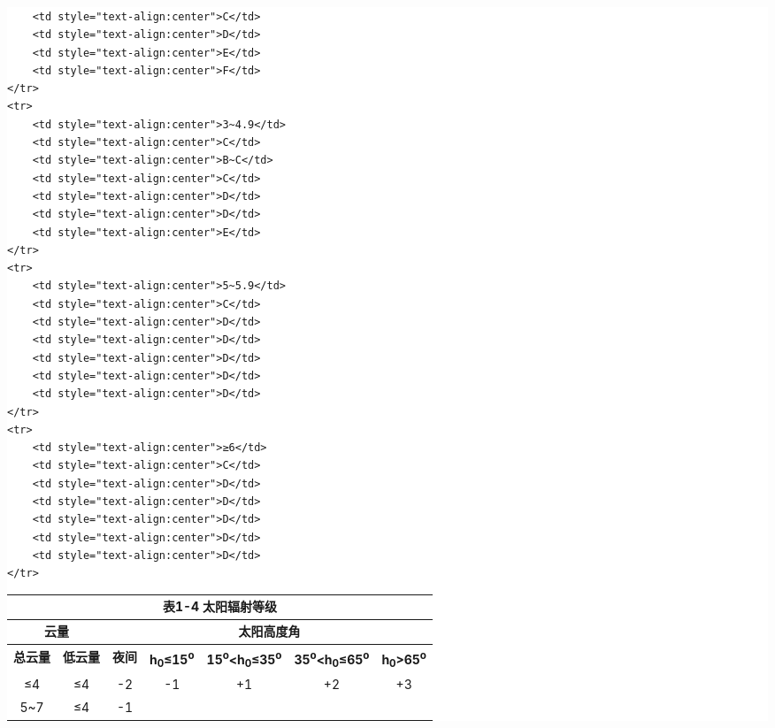 		<td style="text-align:center">C</td>
		<td style="text-align:center">D</td>
		<td style="text-align:center">E</td>
		<td style="text-align:center">F</td>        
	</tr>
	<tr>
		<td style="text-align:center">3~4.9</td>
		<td style="text-align:center">C</td>
		<td style="text-align:center">B~C</td>
		<td style="text-align:center">C</td>
		<td style="text-align:center">D</td>
		<td style="text-align:center">D</td>
		<td style="text-align:center">E</td>        
	</tr>
	<tr>
		<td style="text-align:center">5~5.9</td>
		<td style="text-align:center">C</td>
		<td style="text-align:center">D</td>
		<td style="text-align:center">D</td>
		<td style="text-align:center">D</td>
		<td style="text-align:center">D</td>
		<td style="text-align:center">D</td>        
	</tr>
	<tr>
		<td style="text-align:center">≥6</td>
		<td style="text-align:center">C</td>
		<td style="text-align:center">D</td>
		<td style="text-align:center">D</td>
		<td style="text-align:center">D</td>
		<td style="text-align:center">D</td>
		<td style="text-align:center">D</td>        
	</tr>    
</table>

<table>
	<tr>
		<th colspan=7 style="text-align:center">表1-4 太阳辐射等级</th>
	</tr>
	<tr>
		<th colspan=2 style="text-align:center">云量</th>
		<th colspan=5 style="text-align:center">太阳高度角</th>
	</tr>
	<tr>
		<th style="text-align:center">总云量</th>
		<th style="text-align:center">低云量</th>
		<th style="text-align:center">夜间</th>
		<th style="text-align:center">h<sub>0</sub>≤15<sup>o</sup></th>
		<th style="text-align:center">15<sup>o</sup>&lt;h<sub>0</sub>≤35<sup>o</sup></th>
		<th style="text-align:center">35<sup>o</sup>&lt;h<sub>0</sub>≤65<sup>o</sup></th>
		<th style="text-align:center">h<sub>0</sub>>65<sup>o</sup></th>
	</tr>
	<tr>
		<td style="text-align:center">≤4</td>
		<td style="text-align:center">≤4</td>
		<td style="text-align:center">-2</td>
		<td style="text-align:center">-1</td>
		<td style="text-align:center">+1</td>
		<td style="text-align:center">+2</td>
		<td style="text-align:center">+3</td>        
	</tr>
	<tr>
		<td style="text-align:center">5~7</td>
		<td style="text-align:center">≤4</td>
		<td style="text-align:center">-1</td>